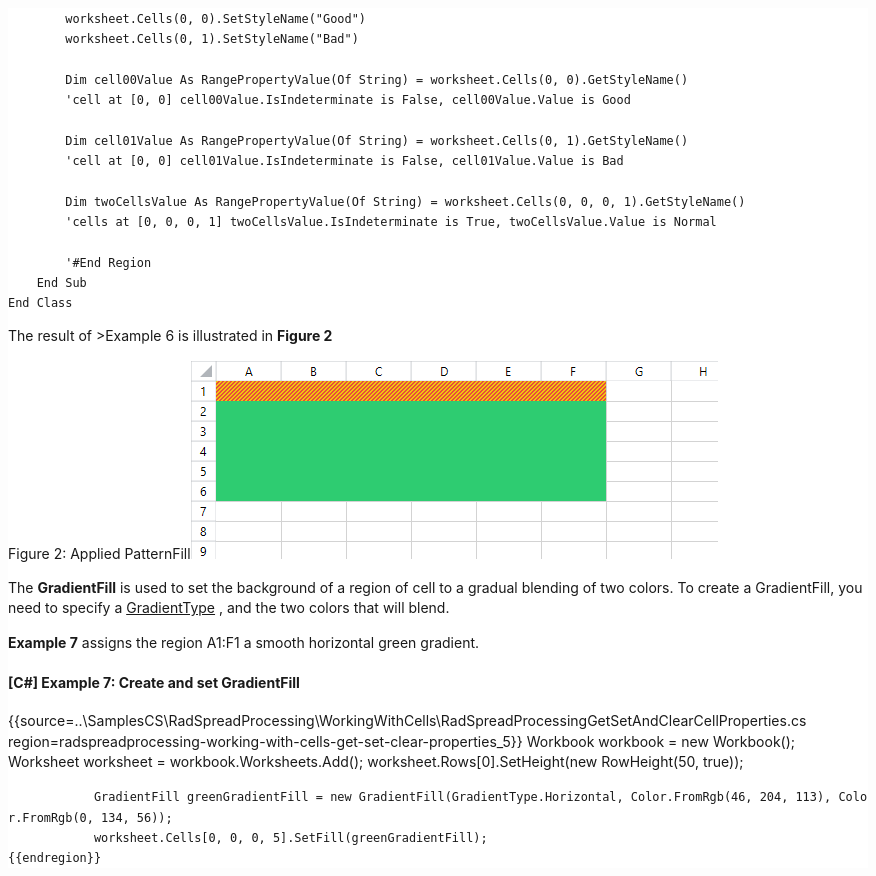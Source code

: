 	        worksheet.Cells(0, 0).SetStyleName("Good")
	        worksheet.Cells(0, 1).SetStyleName("Bad")
	
	        Dim cell00Value As RangePropertyValue(Of String) = worksheet.Cells(0, 0).GetStyleName()
	        'cell at [0, 0] cell00Value.IsIndeterminate is False, cell00Value.Value is Good
	
	        Dim cell01Value As RangePropertyValue(Of String) = worksheet.Cells(0, 1).GetStyleName()
	        'cell at [0, 0] cell01Value.IsIndeterminate is False, cell01Value.Value is Bad
	
	        Dim twoCellsValue As RangePropertyValue(Of String) = worksheet.Cells(0, 0, 0, 1).GetStyleName()
	        'cells at [0, 0, 0, 1] twoCellsValue.IsIndeterminate is True, twoCellsValue.Value is Normal
	
	        '#End Region
	    End Sub
	End Class



The result of >Example 6 is illustrated in __Figure 2__

Figure 2: Applied PatternFill![spreadprocessing-working-with-cells-get-set-and-clear-cell-properties 002](images/spreadprocessing-working-with-cells-get-set-and-clear-cell-properties002.png)

The __GradientFill__ is used to set the background of a region of cell to a gradual blending of two colors. To create a GradientFill, 
          you need to specify a
          [GradientType](http://www.telerik.com/help/winforms/t_telerik_windows_documents_spreadsheet_model_gradienttype.html)
          , and the two colors that will blend.
        

__Example 7__ assigns the region A1:F1 a smooth horizontal green gradient.
        

#### __[C#] Example 7: Create and set GradientFill__

{{source=..\SamplesCS\RadSpreadProcessing\WorkingWithCells\RadSpreadProcessingGetSetAndClearCellProperties.cs region=radspreadprocessing-working-with-cells-get-set-clear-properties_5}}
	            Workbook workbook = new Workbook();
	            Worksheet worksheet = workbook.Worksheets.Add();
	            worksheet.Rows[0].SetHeight(new RowHeight(50, true));
	
	            GradientFill greenGradientFill = new GradientFill(GradientType.Horizontal, Color.FromRgb(46, 204, 113), Color.FromRgb(0, 134, 56));
	            worksheet.Cells[0, 0, 0, 5].SetFill(greenGradientFill);
	{{endregion}}


